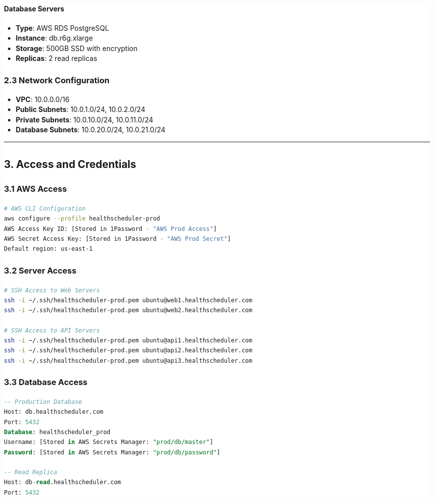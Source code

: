 #### Database Servers
- **Type**: AWS RDS PostgreSQL
- **Instance**: db.r6g.xlarge
- **Storage**: 500GB SSD with encryption
- **Replicas**: 2 read replicas

### 2.3 Network Configuration
- **VPC**: 10.0.0.0/16
- **Public Subnets**: 10.0.1.0/24, 10.0.2.0/24
- **Private Subnets**: 10.0.10.0/24, 10.0.11.0/24
- **Database Subnets**: 10.0.20.0/24, 10.0.21.0/24

---

## 3. Access and Credentials

### 3.1 AWS Access
```bash
# AWS CLI Configuration
aws configure --profile healthscheduler-prod
AWS Access Key ID: [Stored in 1Password - "AWS Prod Access"]
AWS Secret Access Key: [Stored in 1Password - "AWS Prod Secret"]
Default region: us-east-1
```

### 3.2 Server Access
```bash
# SSH Access to Web Servers
ssh -i ~/.ssh/healthscheduler-prod.pem ubuntu@web1.healthscheduler.com
ssh -i ~/.ssh/healthscheduler-prod.pem ubuntu@web2.healthscheduler.com

# SSH Access to API Servers
ssh -i ~/.ssh/healthscheduler-prod.pem ubuntu@api1.healthscheduler.com
ssh -i ~/.ssh/healthscheduler-prod.pem ubuntu@api2.healthscheduler.com
ssh -i ~/.ssh/healthscheduler-prod.pem ubuntu@api3.healthscheduler.com
```

### 3.3 Database Access
```sql
-- Production Database
Host: db.healthscheduler.com
Port: 5432
Database: healthscheduler_prod
Username: [Stored in AWS Secrets Manager: "prod/db/master"]
Password: [Stored in AWS Secrets Manager: "prod/db/password"]

-- Read Replica
Host: db-read.healthscheduler.com
Port: 5432
```
